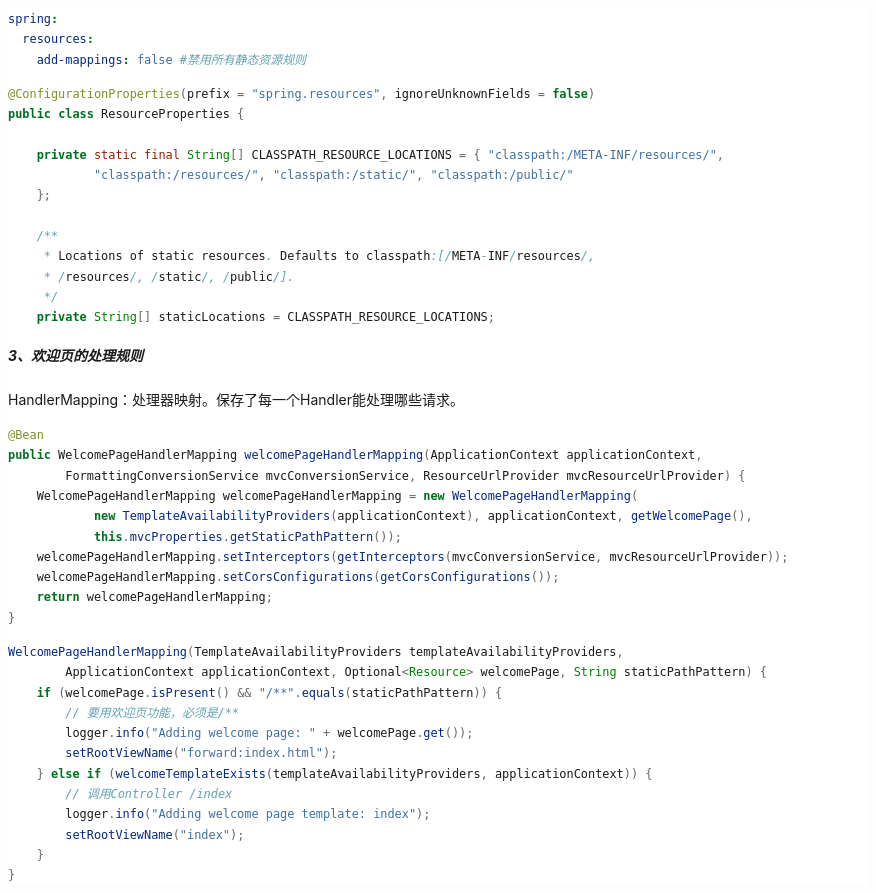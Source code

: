 ```yaml
spring:
  resources:
    add-mappings: false #禁用所有静态资源规则
```

```java
@ConfigurationProperties(prefix = "spring.resources", ignoreUnknownFields = false)
public class ResourceProperties {

    private static final String[] CLASSPATH_RESOURCE_LOCATIONS = { "classpath:/META-INF/resources/",
            "classpath:/resources/", "classpath:/static/", "classpath:/public/"
    };

    /**
     * Locations of static resources. Defaults to classpath:[/META-INF/resources/,
     * /resources/, /static/, /public/].
     */
    private String[] staticLocations = CLASSPATH_RESOURCE_LOCATIONS;
```

##### 3、欢迎页的处理规则
HandlerMapping：处理器映射。保存了每一个Handler能处理哪些请求。
```java
@Bean
public WelcomePageHandlerMapping welcomePageHandlerMapping(ApplicationContext applicationContext,
        FormattingConversionService mvcConversionService, ResourceUrlProvider mvcResourceUrlProvider) {
    WelcomePageHandlerMapping welcomePageHandlerMapping = new WelcomePageHandlerMapping(
            new TemplateAvailabilityProviders(applicationContext), applicationContext, getWelcomePage(),
            this.mvcProperties.getStaticPathPattern());
    welcomePageHandlerMapping.setInterceptors(getInterceptors(mvcConversionService, mvcResourceUrlProvider));
    welcomePageHandlerMapping.setCorsConfigurations(getCorsConfigurations());
    return welcomePageHandlerMapping;
}
```

```java
WelcomePageHandlerMapping(TemplateAvailabilityProviders templateAvailabilityProviders,
        ApplicationContext applicationContext, Optional<Resource> welcomePage, String staticPathPattern) {
    if (welcomePage.isPresent() && "/**".equals(staticPathPattern)) {
        // 要用欢迎页功能，必须是/**
        logger.info("Adding welcome page: " + welcomePage.get());
        setRootViewName("forward:index.html");
    } else if (welcomeTemplateExists(templateAvailabilityProviders, applicationContext)) {
        // 调用Controller /index
        logger.info("Adding welcome page template: index");
        setRootViewName("index");
    }
}
```
